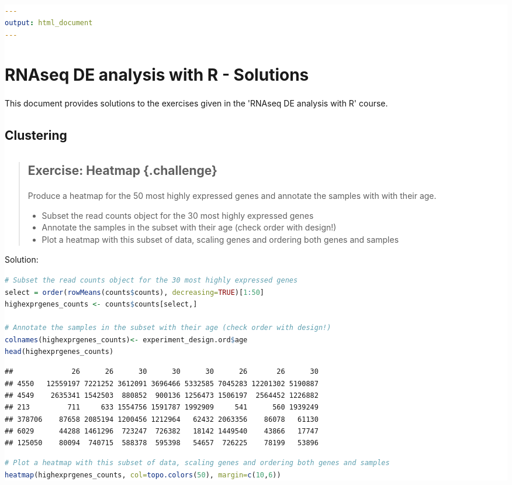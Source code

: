 ```yaml
---
output: html_document
---
```


# RNAseq DE analysis with R - Solutions

This document provides solutions to the exercises given in the 'RNAseq DE analysis with R' course.

## Clustering



> ## Exercise: Heatmap  {.challenge}
> Produce a heatmap for the 50 most highly expressed genes and annotate the samples with with their age.
>
> * Subset the read counts object for the 30 most highly expressed genes
> * Annotate the samples in the subset with their age (check order with design!)
> * Plot a heatmap with this subset of data, scaling genes and ordering both genes and samples

Solution:


```r
# Subset the read counts object for the 30 most highly expressed genes
select = order(rowMeans(counts$counts), decreasing=TRUE)[1:50]
highexprgenes_counts <- counts$counts[select,]

# Annotate the samples in the subset with their age (check order with design!)
colnames(highexprgenes_counts)<- experiment_design.ord$age
head(highexprgenes_counts)
```

```
##              26      26      30      30      30      26       26      30
## 4550   12559197 7221252 3612091 3696466 5332585 7045283 12201302 5190887
## 4549    2635341 1542503  880852  900136 1256473 1506197  2564452 1226882
## 213         711     633 1554756 1591787 1992909     541      560 1939249
## 378706    87658 2085194 1200456 1212964   62432 2063356    86078   61130
## 6029      44288 1461296  723247  726382   18142 1449540    43866   17747
## 125050    80094  740715  588378  595398   54657  726225    78199   53896
```

```r
# Plot a heatmap with this subset of data, scaling genes and ordering both genes and samples
heatmap(highexprgenes_counts, col=topo.colors(50), margin=c(10,6))
```
